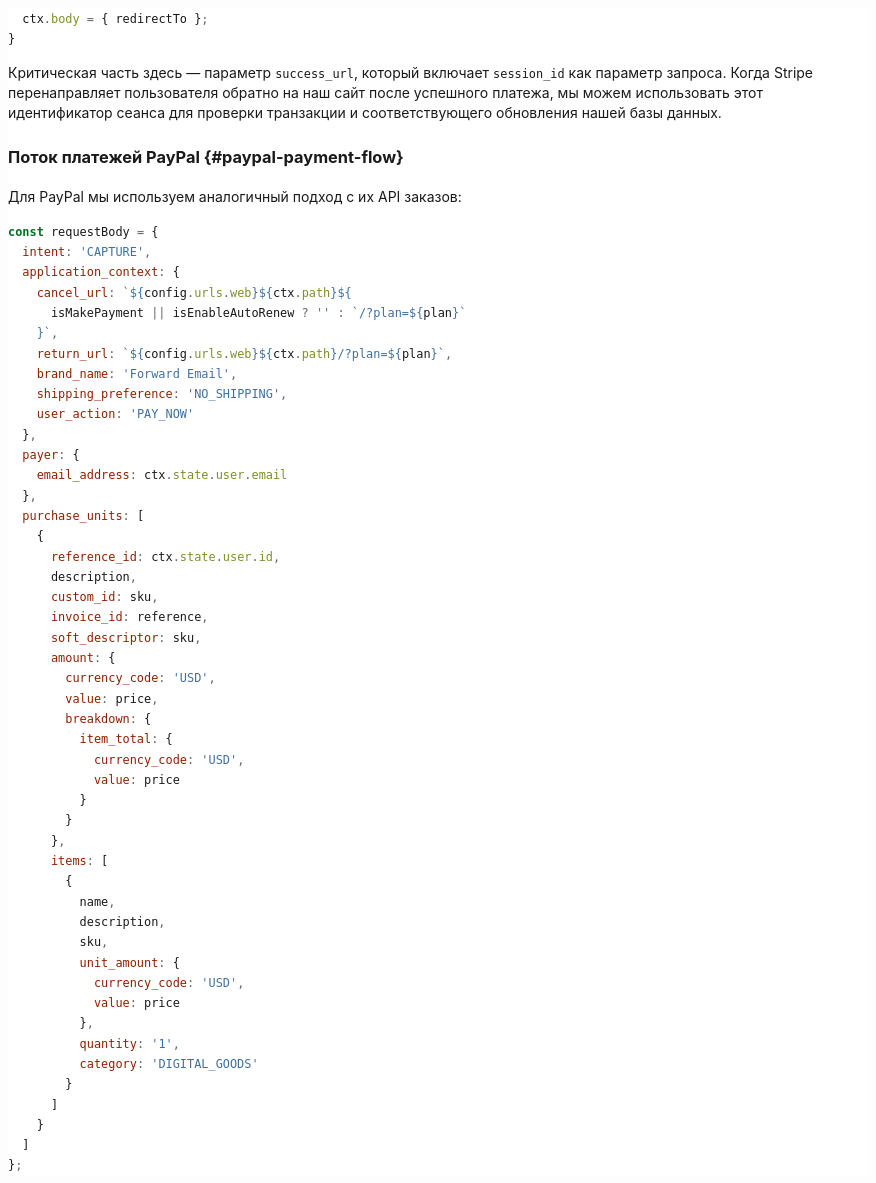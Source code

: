 ```javascript
  ctx.body = { redirectTo };
}
```

Критическая часть здесь — параметр `success_url`, который включает `session_id` как параметр запроса. Когда Stripe перенаправляет пользователя обратно на наш сайт после успешного платежа, мы можем использовать этот идентификатор сеанса для проверки транзакции и соответствующего обновления нашей базы данных.

### Поток платежей PayPal {#paypal-payment-flow}

Для PayPal мы используем аналогичный подход с их API заказов:

```javascript
const requestBody = {
  intent: 'CAPTURE',
  application_context: {
    cancel_url: `${config.urls.web}${ctx.path}${
      isMakePayment || isEnableAutoRenew ? '' : `/?plan=${plan}`
    }`,
    return_url: `${config.urls.web}${ctx.path}/?plan=${plan}`,
    brand_name: 'Forward Email',
    shipping_preference: 'NO_SHIPPING',
    user_action: 'PAY_NOW'
  },
  payer: {
    email_address: ctx.state.user.email
  },
  purchase_units: [
    {
      reference_id: ctx.state.user.id,
      description,
      custom_id: sku,
      invoice_id: reference,
      soft_descriptor: sku,
      amount: {
        currency_code: 'USD',
        value: price,
        breakdown: {
          item_total: {
            currency_code: 'USD',
            value: price
          }
        }
      },
      items: [
        {
          name,
          description,
          sku,
          unit_amount: {
            currency_code: 'USD',
            value: price
          },
          quantity: '1',
          category: 'DIGITAL_GOODS'
        }
      ]
    }
  ]
};
```
